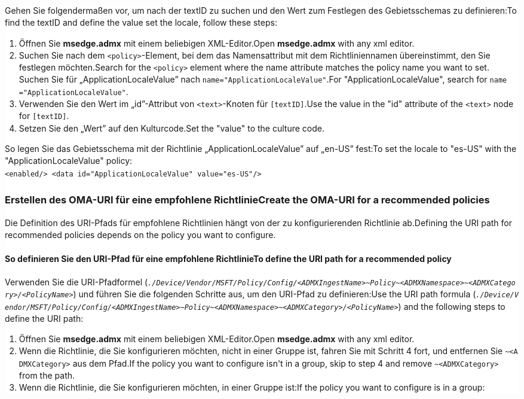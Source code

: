 <span data-ttu-id="b31a6-187">Gehen Sie folgendermaßen vor, um nach der textID zu suchen und den Wert zum Festlegen des Gebietsschemas zu definieren:</span><span class="sxs-lookup"><span data-stu-id="b31a6-187">To find the textID and define the value set the locale, follow these steps:</span></span>

1. <span data-ttu-id="b31a6-188">Öffnen Sie **msedge.admx** mit einem beliebigen XML-Editor.</span><span class="sxs-lookup"><span data-stu-id="b31a6-188">Open **msedge.admx** with any xml editor.</span></span>
2. <span data-ttu-id="b31a6-189">Suchen Sie nach dem `<policy>`-Element, bei dem das Namensattribut mit dem Richtliniennamen übereinstimmt, den Sie festlegen möchten.</span><span class="sxs-lookup"><span data-stu-id="b31a6-189">Search for the `<policy>` element where the name attribute matches the policy name you want to set.</span></span> <span data-ttu-id="b31a6-190">Suchen Sie für „ApplicationLocaleValue” nach `name="ApplicationLocaleValue"`.</span><span class="sxs-lookup"><span data-stu-id="b31a6-190">For "ApplicationLocaleValue", search for `name="ApplicationLocaleValue"`.</span></span>
3. <span data-ttu-id="b31a6-191">Verwenden Sie den Wert im „id”-Attribut von `<text>`-Knoten für `[textID]`.</span><span class="sxs-lookup"><span data-stu-id="b31a6-191">Use the value in the "id" attribute of the `<text>` node for `[textID]`.</span></span>
4. <span data-ttu-id="b31a6-192">Setzen Sie den „Wert” auf den Kulturcode.</span><span class="sxs-lookup"><span data-stu-id="b31a6-192">Set the "value" to the culture code.</span></span>

<span data-ttu-id="b31a6-193">So legen Sie das Gebietsschema mit der Richtlinie „ApplicationLocaleValue” auf „en-US” fest:</span><span class="sxs-lookup"><span data-stu-id="b31a6-193">To set the locale to "es-US" with the "ApplicationLocaleValue" policy:</span></span><br>
`<enabled/> <data id="ApplicationLocaleValue" value="es-US"/>`

### <a name="create-the-oma-uri-for-a-recommended-policies"></a><span data-ttu-id="b31a6-194">Erstellen des OMA-URI für eine empfohlene Richtlinie</span><span class="sxs-lookup"><span data-stu-id="b31a6-194">Create the OMA-URI for a recommended policies</span></span>

<span data-ttu-id="b31a6-195">Die Definition des URI-Pfads für empfohlene Richtlinien hängt von der zu konfigurierenden Richtlinie ab.</span><span class="sxs-lookup"><span data-stu-id="b31a6-195">Defining the URI path for recommended policies depends on the policy you want to configure.</span></span>

#### <a name="to-define-the-uri-path-for-a-recommended-policy"></a><span data-ttu-id="b31a6-196">So definieren Sie den URI-Pfad für eine empfohlene Richtlinie</span><span class="sxs-lookup"><span data-stu-id="b31a6-196">To define the URI path for a recommended policy</span></span>

<span data-ttu-id="b31a6-197">Verwenden Sie die URI-Pfadformel (*`./Device/Vendor/MSFT/Policy/Config/<ADMXIngestName>~Policy~<ADMXNamespace>~<ADMXCategory>/<PolicyName>`*) und führen Sie die folgenden Schritte aus, um den URI-Pfad zu definieren:</span><span class="sxs-lookup"><span data-stu-id="b31a6-197">Use the URI path formula (*`./Device/Vendor/MSFT/Policy/Config/<ADMXIngestName>~Policy~<ADMXNamespace>~<ADMXCategory>/<PolicyName>`*) and the following steps to define the URI path:</span></span>

1. <span data-ttu-id="b31a6-198">Öffnen Sie **msedge.admx** mit einem beliebigen XML-Editor.</span><span class="sxs-lookup"><span data-stu-id="b31a6-198">Open **msedge.admx** with any xml editor.</span></span>
2. <span data-ttu-id="b31a6-199">Wenn die Richtlinie, die Sie konfigurieren möchten, nicht in einer Gruppe ist, fahren Sie mit Schritt 4 fort, und entfernen Sie `~<ADMXCategory>` aus dem Pfad.</span><span class="sxs-lookup"><span data-stu-id="b31a6-199">If the policy you want to configure isn't in a group, skip to step 4 and remove `~<ADMXCategory>` from the path.</span></span>
3. <span data-ttu-id="b31a6-200">Wenn die Richtlinie, die Sie konfigurieren möchten, in einer Gruppe ist:</span><span class="sxs-lookup"><span data-stu-id="b31a6-200">If the policy you want to configure is in a group:</span></span>
